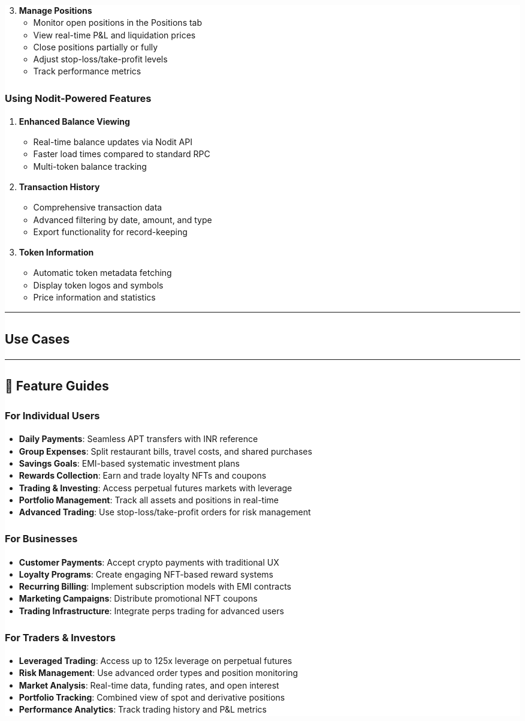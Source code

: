 3. **Manage Positions**
   - Monitor open positions in the Positions tab
   - View real-time P&L and liquidation prices
   - Close positions partially or fully
   - Adjust stop-loss/take-profit levels
   - Track performance metrics

### **Using Nodit-Powered Features**

1. **Enhanced Balance Viewing**
   - Real-time balance updates via Nodit API
   - Faster load times compared to standard RPC
   - Multi-token balance tracking

2. **Transaction History**
   - Comprehensive transaction data
   - Advanced filtering by date, amount, and type
   - Export functionality for record-keeping

3. **Token Information**
   - Automatic token metadata fetching
   - Display token logos and symbols
   - Price information and statistics

---

## Use Cases


---

## 🎯 Feature Guides

### **For Individual Users**
- **Daily Payments**: Seamless APT transfers with INR reference
- **Group Expenses**: Split restaurant bills, travel costs, and shared purchases
- **Savings Goals**: EMI-based systematic investment plans
- **Rewards Collection**: Earn and trade loyalty NFTs and coupons
- **Trading & Investing**: Access perpetual futures markets with leverage
- **Portfolio Management**: Track all assets and positions in real-time
- **Advanced Trading**: Use stop-loss/take-profit orders for risk management

### **For Businesses**
- **Customer Payments**: Accept crypto payments with traditional UX
- **Loyalty Programs**: Create engaging NFT-based reward systems
- **Recurring Billing**: Implement subscription models with EMI contracts
- **Marketing Campaigns**: Distribute promotional NFT coupons
- **Trading Infrastructure**: Integrate perps trading for advanced users

### **For Traders & Investors**
- **Leveraged Trading**: Access up to 125x leverage on perpetual futures
- **Risk Management**: Use advanced order types and position monitoring
- **Market Analysis**: Real-time data, funding rates, and open interest
- **Portfolio Tracking**: Combined view of spot and derivative positions
- **Performance Analytics**: Track trading history and P&L metrics
